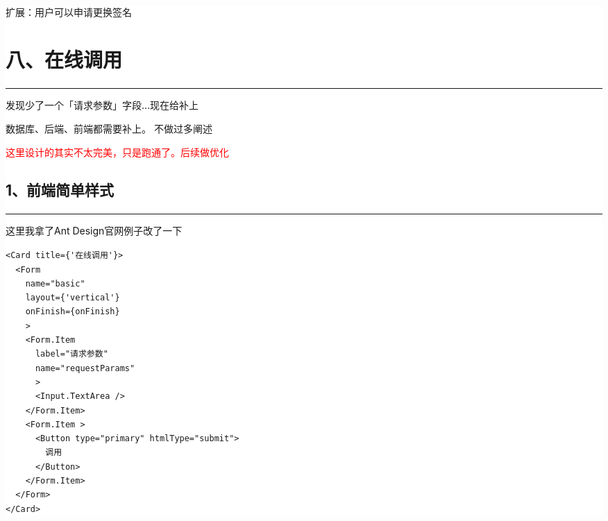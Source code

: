 扩展：用户可以申请更换签名





# 八、在线调用

---

发现少了一个「请求参数」字段...现在给补上

数据库、后端、前端都需要补上。 不做过多阐述



<font color='red'>这里设计的其实不太完美，只是跑通了。后续做优化</font>

## 1、前端简单样式

---

这里我拿了Ant Design官网例子改了一下

```tsx
<Card title={'在线调用'}>
  <Form
    name="basic"
    layout={'vertical'}
    onFinish={onFinish}
    >
    <Form.Item
      label="请求参数"
      name="requestParams"
      >
      <Input.TextArea />
    </Form.Item>
    <Form.Item >
      <Button type="primary" htmlType="submit">
        调用
      </Button>
    </Form.Item>
  </Form>
</Card>
```

